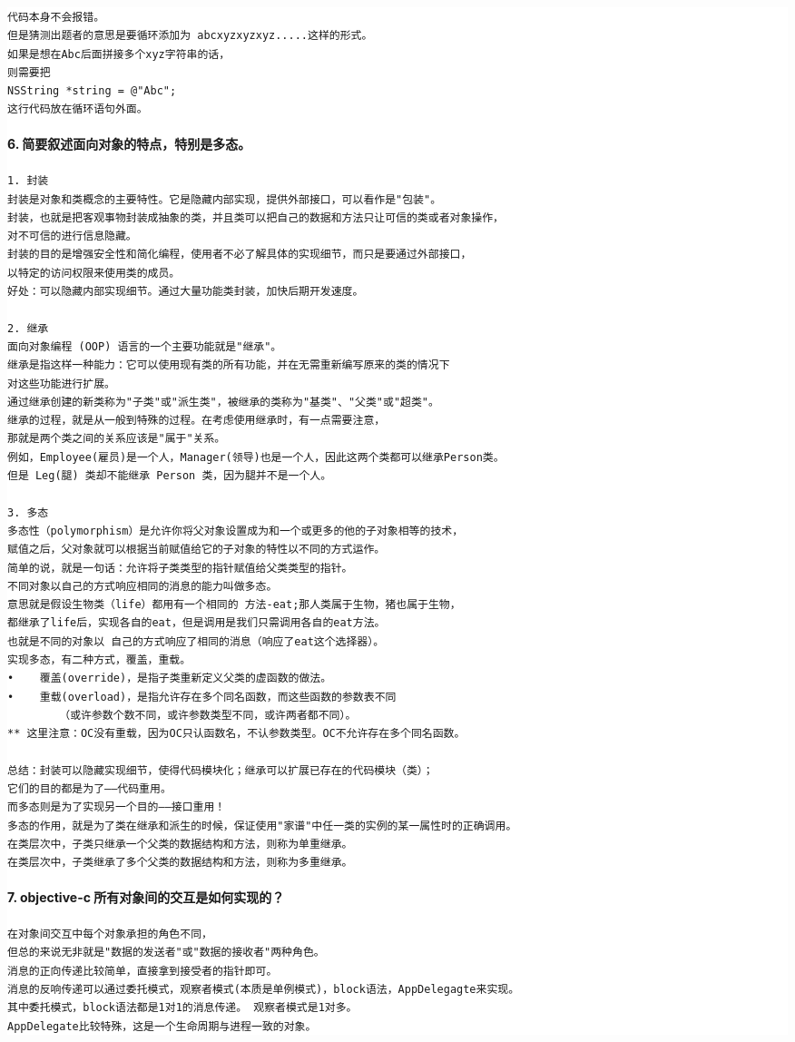 	代码本身不会报错。
	但是猜测出题者的意思是要循环添加为 abcxyzxyzxyz.....这样的形式。
	如果是想在Abc后面拼接多个xyz字符串的话，
	则需要把 
	NSString *string = @"Abc";
	这行代码放在循环语句外面。

#### 6. 简要叙述面向对象的特点，特别是多态。

	1. 封装
	封装是对象和类概念的主要特性。它是隐藏内部实现，提供外部接口，可以看作是"包装"。 
	封装，也就是把客观事物封装成抽象的类，并且类可以把自己的数据和方法只让可信的类或者对象操作，
	对不可信的进行信息隐藏。
	封装的目的是增强安全性和简化编程，使用者不必了解具体的实现细节，而只是要通过外部接口，
	以特定的访问权限来使用类的成员。
	好处：可以隐藏内部实现细节。通过大量功能类封装，加快后期开发速度。
	
	2. 继承
	面向对象编程 (OOP) 语言的一个主要功能就是"继承"。
	继承是指这样一种能力：它可以使用现有类的所有功能，并在无需重新编写原来的类的情况下
	对这些功能进行扩展。
	通过继承创建的新类称为"子类"或"派生类"，被继承的类称为"基类"、"父类"或"超类"。
	继承的过程，就是从一般到特殊的过程。在考虑使用继承时，有一点需要注意，
	那就是两个类之间的关系应该是"属于"关系。
	例如，Employee(雇员)是一个人，Manager(领导)也是一个人，因此这两个类都可以继承Person类。
	但是 Leg(腿) 类却不能继承 Person 类，因为腿并不是一个人。
	
	3. 多态
	多态性（polymorphism）是允许你将父对象设置成为和一个或更多的他的子对象相等的技术，
	赋值之后，父对象就可以根据当前赋值给它的子对象的特性以不同的方式运作。
	简单的说，就是一句话：允许将子类类型的指针赋值给父类类型的指针。
	不同对象以自己的方式响应相同的消息的能力叫做多态。
	意思就是假设生物类（life）都用有一个相同的 方法-eat;那人类属于生物，猪也属于生物，
	都继承了life后，实现各自的eat，但是调用是我们只需调用各自的eat方法。
	也就是不同的对象以 自己的方式响应了相同的消息（响应了eat这个选择器）。
	实现多态，有二种方式，覆盖，重载。
	•    覆盖(override)，是指子类重新定义父类的虚函数的做法。
	•    重载(overload)，是指允许存在多个同名函数，而这些函数的参数表不同
			（或许参数个数不同，或许参数类型不同，或许两者都不同）。
	** 这里注意：OC没有重载，因为OC只认函数名，不认参数类型。OC不允许存在多个同名函数。
						
	总结：封装可以隐藏实现细节，使得代码模块化；继承可以扩展已存在的代码模块（类）；
	它们的目的都是为了——代码重用。
	而多态则是为了实现另一个目的——接口重用！
	多态的作用，就是为了类在继承和派生的时候，保证使用"家谱"中任一类的实例的某一属性时的正确调用。
	在类层次中，子类只继承一个父类的数据结构和方法，则称为单重继承。 
	在类层次中，子类继承了多个父类的数据结构和方法，则称为多重继承。 

#### 7. objective-c 所有对象间的交互是如何实现的？

	在对象间交互中每个对象承担的角色不同，
	但总的来说无非就是"数据的发送者"或"数据的接收者"两种角色。
	消息的正向传递比较简单，直接拿到接受者的指针即可。
	消息的反响传递可以通过委托模式，观察者模式(本质是单例模式)，block语法，AppDelegagte来实现。
	其中委托模式，block语法都是1对1的消息传递。 观察者模式是1对多。
	AppDelegate比较特殊，这是一个生命周期与进程一致的对象。
